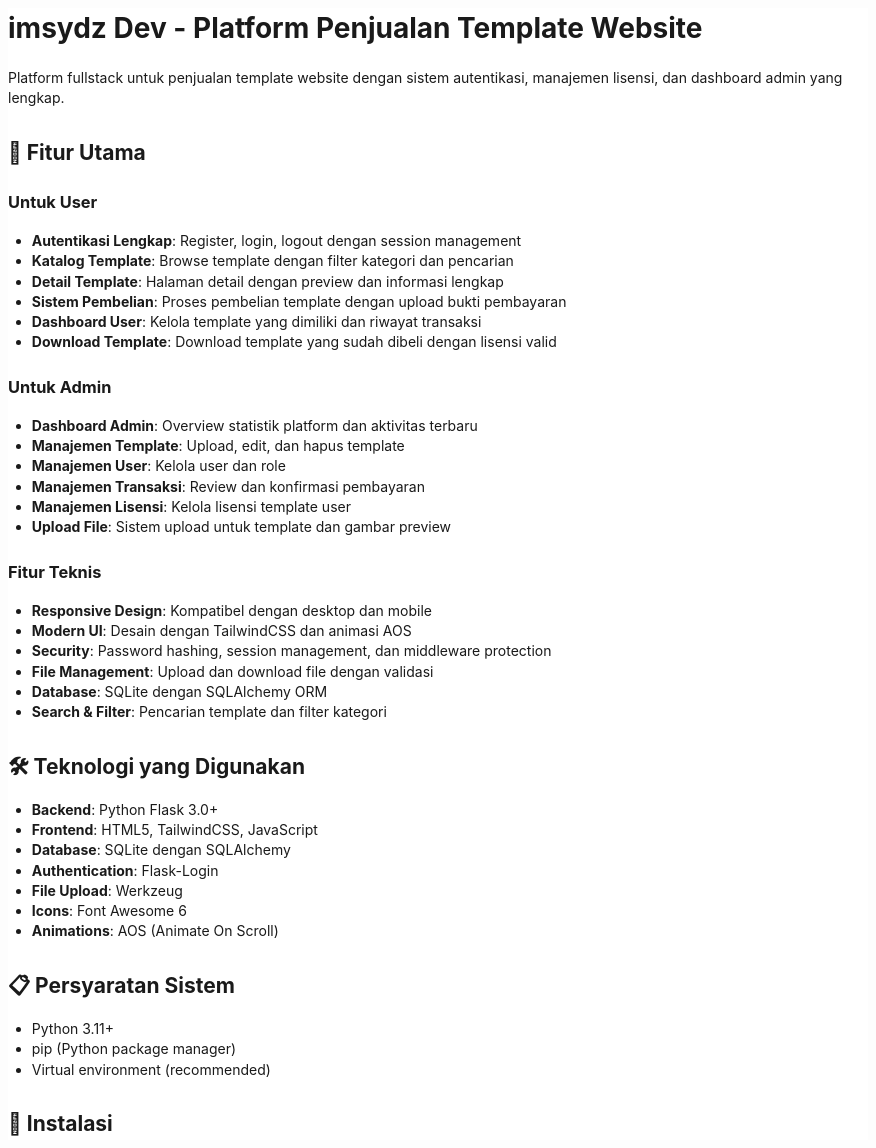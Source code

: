 # imsydz Dev - Platform Penjualan Template Website

Platform fullstack untuk penjualan template website dengan sistem autentikasi, manajemen lisensi, dan dashboard admin yang lengkap.

## 🚀 Fitur Utama

### Untuk User
- **Autentikasi Lengkap**: Register, login, logout dengan session management
- **Katalog Template**: Browse template dengan filter kategori dan pencarian
- **Detail Template**: Halaman detail dengan preview dan informasi lengkap
- **Sistem Pembelian**: Proses pembelian template dengan upload bukti pembayaran
- **Dashboard User**: Kelola template yang dimiliki dan riwayat transaksi
- **Download Template**: Download template yang sudah dibeli dengan lisensi valid

### Untuk Admin
- **Dashboard Admin**: Overview statistik platform dan aktivitas terbaru
- **Manajemen Template**: Upload, edit, dan hapus template
- **Manajemen User**: Kelola user dan role
- **Manajemen Transaksi**: Review dan konfirmasi pembayaran
- **Manajemen Lisensi**: Kelola lisensi template user
- **Upload File**: Sistem upload untuk template dan gambar preview

### Fitur Teknis
- **Responsive Design**: Kompatibel dengan desktop dan mobile
- **Modern UI**: Desain dengan TailwindCSS dan animasi AOS
- **Security**: Password hashing, session management, dan middleware protection
- **File Management**: Upload dan download file dengan validasi
- **Database**: SQLite dengan SQLAlchemy ORM
- **Search & Filter**: Pencarian template dan filter kategori

## 🛠️ Teknologi yang Digunakan

- **Backend**: Python Flask 3.0+
- **Frontend**: HTML5, TailwindCSS, JavaScript
- **Database**: SQLite dengan SQLAlchemy
- **Authentication**: Flask-Login
- **File Upload**: Werkzeug
- **Icons**: Font Awesome 6
- **Animations**: AOS (Animate On Scroll)

## 📋 Persyaratan Sistem

- Python 3.11+
- pip (Python package manager)
- Virtual environment (recommended)

## 🔧 Instalasi
